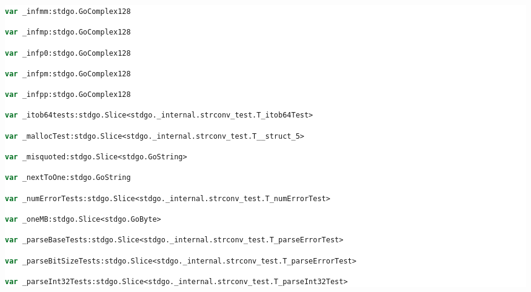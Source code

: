 
```haxe
var _infmm:stdgo.GoComplex128
```


```haxe
var _infmp:stdgo.GoComplex128
```


```haxe
var _infp0:stdgo.GoComplex128
```


```haxe
var _infpm:stdgo.GoComplex128
```


```haxe
var _infpp:stdgo.GoComplex128
```


```haxe
var _itob64tests:stdgo.Slice<stdgo._internal.strconv_test.T_itob64Test>
```


```haxe
var _mallocTest:stdgo.Slice<stdgo._internal.strconv_test.T__struct_5>
```


```haxe
var _misquoted:stdgo.Slice<stdgo.GoString>
```


```haxe
var _nextToOne:stdgo.GoString
```


```haxe
var _numErrorTests:stdgo.Slice<stdgo._internal.strconv_test.T_numErrorTest>
```


```haxe
var _oneMB:stdgo.Slice<stdgo.GoByte>
```


```haxe
var _parseBaseTests:stdgo.Slice<stdgo._internal.strconv_test.T_parseErrorTest>
```


```haxe
var _parseBitSizeTests:stdgo.Slice<stdgo._internal.strconv_test.T_parseErrorTest>
```


```haxe
var _parseInt32Tests:stdgo.Slice<stdgo._internal.strconv_test.T_parseInt32Test>
```

